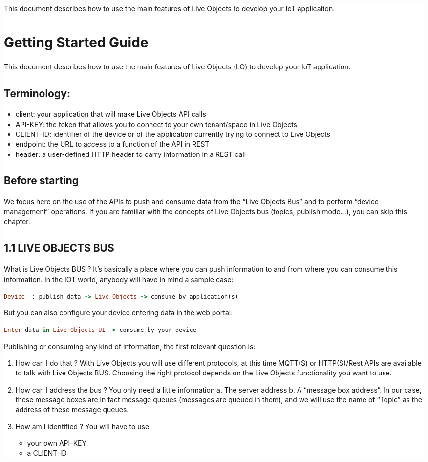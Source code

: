This document describes how to use the main features of Live Objects to develop your IoT application.



# Getting Started Guide #

This document describes how to use the main features of Live Objects (LO) to develop your IoT application. 

## Terminology: ##

* client: your application that will make Live Objects API calls
* API-KEY: the token that allows you to connect to your own tenant/space in Live Objects
* CLIENT-ID: identifier of the device or of the application currently trying to connect to Live Objects
* endpoint: the URL to access to a function of the API in REST
* header: a user-defined HTTP header to carry information in a REST call


## Before starting ## 

We focus here on the use of the APIs to push and consume data from the “Live Objects Bus” and to perform “device management” operations. 
If you are familiar with the concepts of Live Objects bus (topics, publish mode...), you can skip this chapter.


## 1.1 LIVE OBJECTS BUS ## 

What is Live Objects BUS ? It’s basically a place where you can push information to and from where you can consume this information.
In the IOT world, anybody will have in mind a sample case:

```ruby
Device  : publish data -> Live Objects -> consume by application(s)
```

But you can also configure your device entering data in the web portal:
```ruby
Enter data in Live Objects UI -> consume by your device
```

Publishing or consuming any kind of information, the first relevant question is:

1. How can I do that ?  With Live Objects you will use different protocols, at this time MQTT(S) or HTTP(S)/Rest APIs are available to talk with Live Objects BUS. Choosing the right protocol depends on the Live Objects functionality you want to use.

2. How can I address the bus ? You only need a little information
    a. The server address
    b. A “message box address”. In our case, these message boxes are in fact message queues (messages are queued in them), and we will use the name of “Topic” as the address of these message queues.
    
3. How am I identified ? You will have to use:
    * your own API-KEY
    * a CLIENT-ID
 